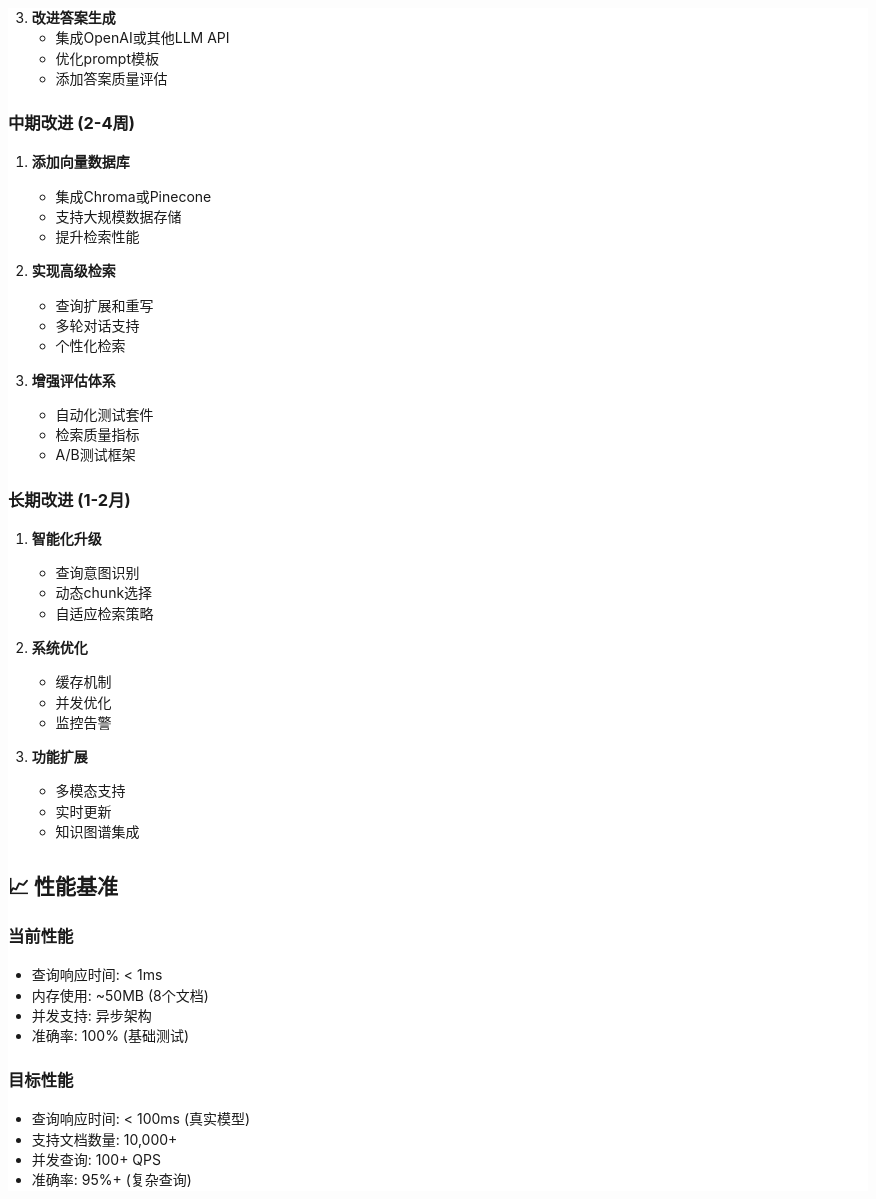 3. **改进答案生成**
   - 集成OpenAI或其他LLM API
   - 优化prompt模板
   - 添加答案质量评估

### 中期改进 (2-4周)

1. **添加向量数据库**
   - 集成Chroma或Pinecone
   - 支持大规模数据存储
   - 提升检索性能

2. **实现高级检索**
   - 查询扩展和重写
   - 多轮对话支持
   - 个性化检索

3. **增强评估体系**
   - 自动化测试套件
   - 检索质量指标
   - A/B测试框架

### 长期改进 (1-2月)

1. **智能化升级**
   - 查询意图识别
   - 动态chunk选择
   - 自适应检索策略

2. **系统优化**
   - 缓存机制
   - 并发优化
   - 监控告警

3. **功能扩展**
   - 多模态支持
   - 实时更新
   - 知识图谱集成

## 📈 性能基准

### 当前性能
- 查询响应时间: < 1ms
- 内存使用: ~50MB (8个文档)
- 并发支持: 异步架构
- 准确率: 100% (基础测试)

### 目标性能
- 查询响应时间: < 100ms (真实模型)
- 支持文档数量: 10,000+
- 并发查询: 100+ QPS
- 准确率: 95%+ (复杂查询)
